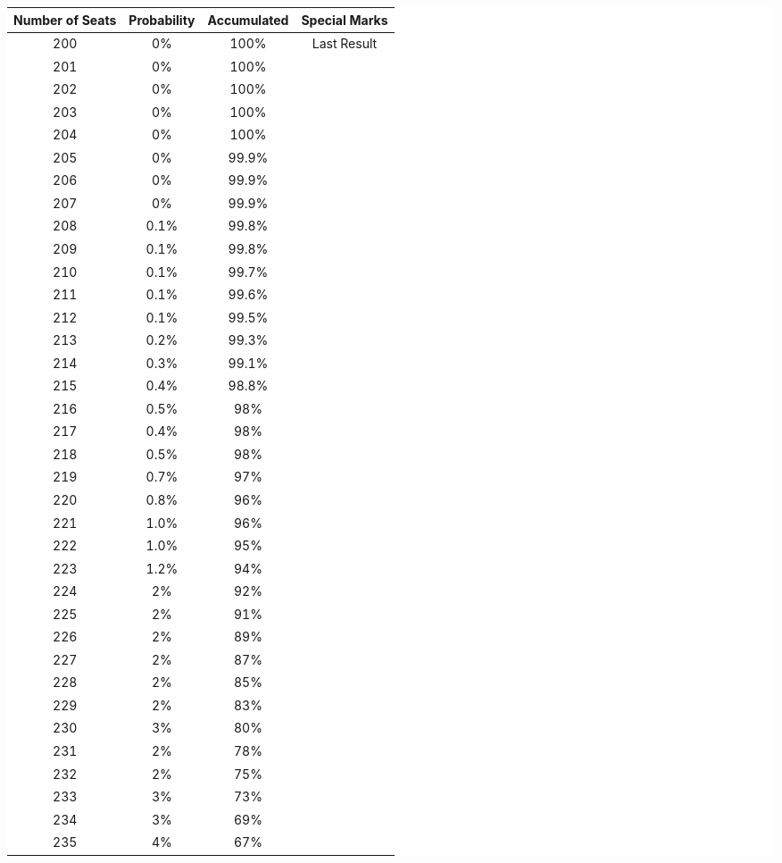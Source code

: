 | Number of Seats | Probability | Accumulated | Special Marks |
|:---------------:|:-----------:|:-----------:|:-------------:|
| 200 | 0% | 100% | Last Result |
| 201 | 0% | 100% |  |
| 202 | 0% | 100% |  |
| 203 | 0% | 100% |  |
| 204 | 0% | 100% |  |
| 205 | 0% | 99.9% |  |
| 206 | 0% | 99.9% |  |
| 207 | 0% | 99.9% |  |
| 208 | 0.1% | 99.8% |  |
| 209 | 0.1% | 99.8% |  |
| 210 | 0.1% | 99.7% |  |
| 211 | 0.1% | 99.6% |  |
| 212 | 0.1% | 99.5% |  |
| 213 | 0.2% | 99.3% |  |
| 214 | 0.3% | 99.1% |  |
| 215 | 0.4% | 98.8% |  |
| 216 | 0.5% | 98% |  |
| 217 | 0.4% | 98% |  |
| 218 | 0.5% | 98% |  |
| 219 | 0.7% | 97% |  |
| 220 | 0.8% | 96% |  |
| 221 | 1.0% | 96% |  |
| 222 | 1.0% | 95% |  |
| 223 | 1.2% | 94% |  |
| 224 | 2% | 92% |  |
| 225 | 2% | 91% |  |
| 226 | 2% | 89% |  |
| 227 | 2% | 87% |  |
| 228 | 2% | 85% |  |
| 229 | 2% | 83% |  |
| 230 | 3% | 80% |  |
| 231 | 2% | 78% |  |
| 232 | 2% | 75% |  |
| 233 | 3% | 73% |  |
| 234 | 3% | 69% |  |
| 235 | 4% | 67% |  |